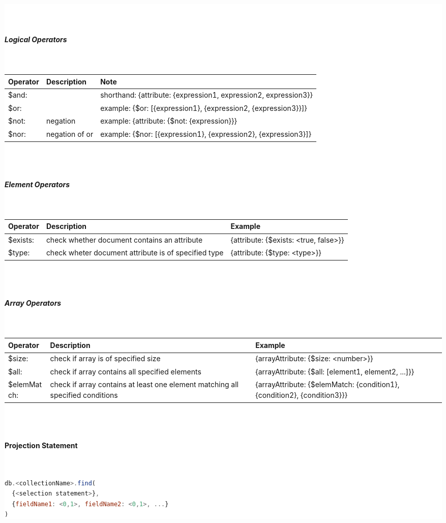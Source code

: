 <br>
<br>

##### **Logical Operators**
<br>

|Operator |Description    |Note
|:--------|:--------------|:----------
|$and:    |               |shorthand: {attribute: {expression1, expression2, expression3}}
|$or:     |               |example: {$or: [{expression1}, {expression2, {expression3}}]}
|$not:    |negation       |example: {attribute: {$not: {expression}}}
|$nor:    |negation of or |example: {$nor: [{expression1}, {expression2}, {expression3}]}

<br>
<br>

##### **Element Operators**
<br>

|Operator |Description                                          |Example
|:--------|:----------------------------------------------------|:--------
|$exists: |check whether document contains an attribute         |{attribute: {$exists: \<true, false>}}
|$type:   |check wheter document attribute is of specified type |{attribute: {$type: \<type>}}

<br>
<br>

##### **Array Operators**
<br>

|Operator    |Description                                                                   |Example
|:-----------|:-----------------------------------------------------------------------------|:---------
|$size:      |check if array is of specified size                                           |{arrayAttribute: {$size: \<number>}}
|$all:       |check if array contains all specified elements                                |{arrayAttribute: {$all: [element1, element2, ...]}}
|$elemMatch: |check if array contains at least one element matching all specified conditions|{arrayAttribute: {$elemMatch: {condition1}, {condition2}, {condition3}}}


<br>
<br>

#### **Projection Statement**
<br>

```javascript
db.<collectionName>.find(
  {<selection statement>},
  {fieldName1: <0,1>, fieldName2: <0,1>, ...}
)
```
